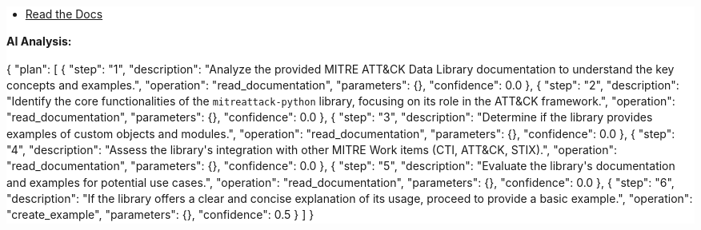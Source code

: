 - [Read the Docs](https://readthedocs.org)

**AI Analysis:**

{
  "plan": [
    {
      "step": "1",
      "description": "Analyze the provided MITRE ATT&CK Data Library documentation to understand the key concepts and examples.",
      "operation": "read_documentation",
      "parameters": {},
      "confidence": 0.0
    },
    {
      "step": "2",
      "description": "Identify the core functionalities of the `mitreattack-python` library, focusing on its role in the ATT&CK framework.",
      "operation": "read_documentation",
      "parameters": {},
      "confidence": 0.0
    },
    {
      "step": "3",
      "description": "Determine if the library provides examples of custom objects and modules.",
      "operation": "read_documentation",
      "parameters": {},
      "confidence": 0.0
    },
    {
      "step": "4",
      "description": "Assess the library's integration with other MITRE Work items (CTI, ATT&CK, STIX).",
      "operation": "read_documentation",
      "parameters": {},
      "confidence": 0.0
    },
    {
      "step": "5",
      "description": "Evaluate the library's documentation and examples for potential use cases.",
      "operation": "read_documentation",
      "parameters": {},
      "confidence": 0.0
    },
    {
      "step": "6",
      "description": "If the library offers a clear and concise explanation of its usage, proceed to provide a basic example.",
      "operation": "create_example",
      "parameters": {},
      "confidence": 0.5
    }
  ]
}
